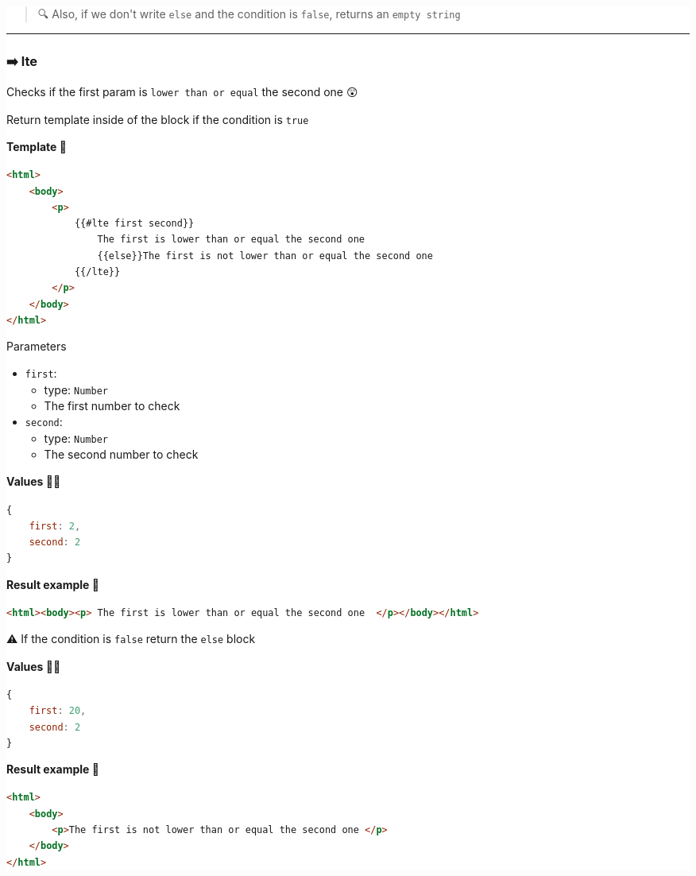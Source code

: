 > 🔍 Also, if we don't write `else` and the condition is `false`, returns an `empty string`

***********************************************************

### <a name="lte"></a> ➡️ lte
Checks if the first param is `lower than or equal` the second one 😲

Return template inside of the block if the condition is `true`


**Template 👀**
```html
<html>
	<body>
		<p>
			{{#lte first second}}
				The first is lower than or equal the second one
				{{else}}The first is not lower than or equal the second one
			{{/lte}}
		</p>
	</body>
</html>
```

Parameters
* `first`:
	* type: `Number`
	* The first number to check
* `second`:
	* type: `Number`
	* The second number to check

**Values ✍🏻**
```js
{
	first: 2,
	second: 2
}
```
**Result example 🤩**
```html
<html><body><p> The first is lower than or equal the second one  </p></body></html>
```

⚠️ If the condition is `false` return the `else` block

**Values ✍🏻**
```js
{
	first: 20,
	second: 2
}
```
**Result example 🤩**
```html
<html>
	<body>
		<p>The first is not lower than or equal the second one </p>
	</body>
</html>
```
